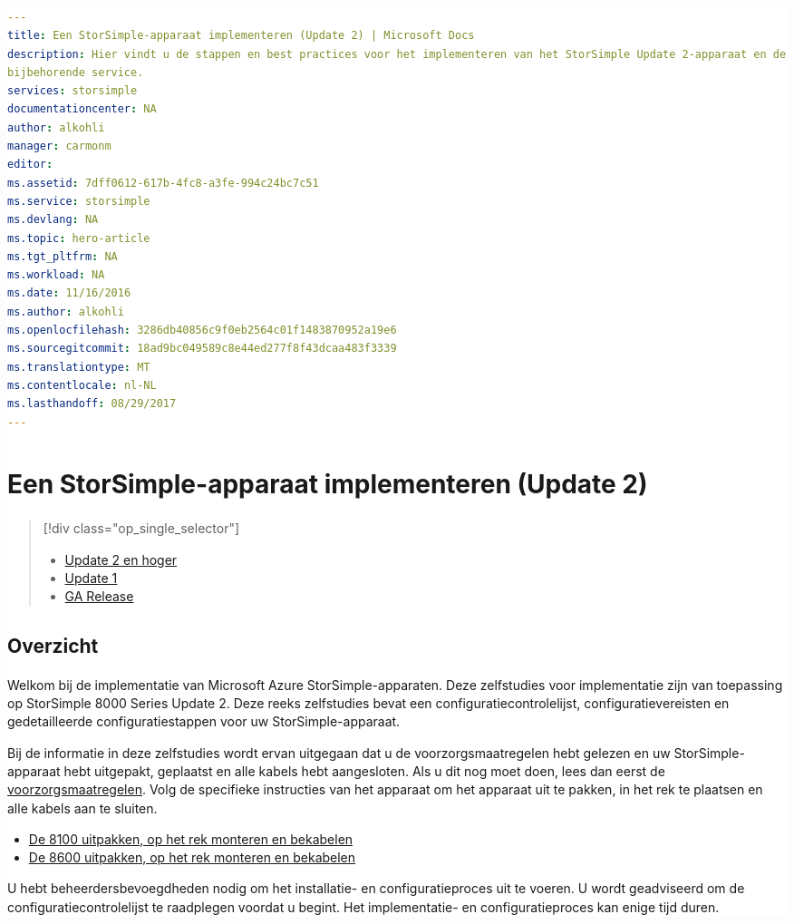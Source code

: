 ```yaml
---
title: Een StorSimple-apparaat implementeren (Update 2) | Microsoft Docs
description: Hier vindt u de stappen en best practices voor het implementeren van het StorSimple Update 2-apparaat en de bijbehorende service.
services: storsimple
documentationcenter: NA
author: alkohli
manager: carmonm
editor: 
ms.assetid: 7dff0612-617b-4fc8-a3fe-994c24bc7c51
ms.service: storsimple
ms.devlang: NA
ms.topic: hero-article
ms.tgt_pltfrm: NA
ms.workload: NA
ms.date: 11/16/2016
ms.author: alkohli
ms.openlocfilehash: 3286db40856c9f0eb2564c01f1483870952a19e6
ms.sourcegitcommit: 18ad9bc049589c8e44ed277f8f43dcaa483f3339
ms.translationtype: MT
ms.contentlocale: nl-NL
ms.lasthandoff: 08/29/2017
---
```

# <a name="deploy-your-on-premises-storsimple-device-update-2"></a>Een StorSimple-apparaat implementeren (Update 2)
> [!div class="op_single_selector"]
> * [Update 2 en hoger ](storsimple-deployment-walkthrough-u2.md)
> * [Update 1](storsimple-deployment-walkthrough-u1.md)
> * [GA Release](storsimple-deployment-walkthrough.md)
> 
> 

## <a name="overview"></a>Overzicht
Welkom bij de implementatie van Microsoft Azure StorSimple-apparaten. Deze zelfstudies voor implementatie zijn van toepassing op StorSimple 8000 Series Update 2. Deze reeks zelfstudies bevat een configuratiecontrolelijst, configuratievereisten en gedetailleerde configuratiestappen voor uw StorSimple-apparaat.

Bij de informatie in deze zelfstudies wordt ervan uitgegaan dat u de voorzorgsmaatregelen hebt gelezen en uw StorSimple-apparaat hebt uitgepakt, geplaatst en alle kabels hebt aangesloten. Als u dit nog moet doen, lees dan eerst de [voorzorgsmaatregelen](storsimple-safety.md). Volg de specifieke instructies van het apparaat om het apparaat uit te pakken, in het rek te plaatsen en alle kabels aan te sluiten.

* [De 8100 uitpakken, op het rek monteren en bekabelen](storsimple-8100-hardware-installation.md)
* [De 8600 uitpakken, op het rek monteren en bekabelen](storsimple-8600-hardware-installation.md)

U hebt beheerdersbevoegdheden nodig om het installatie- en configuratieproces uit te voeren. U wordt geadviseerd om de configuratiecontrolelijst te raadplegen voordat u begint. Het implementatie- en configuratieproces kan enige tijd duren.

